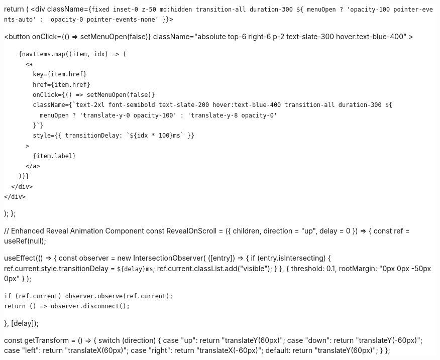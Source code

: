   return (
    <div className={`fixed inset-0 z-50 md:hidden transition-all duration-300 ${
      menuOpen ? 'opacity-100 pointer-events-auto' : 'opacity-0 pointer-events-none'
    }`}>
      <div className="absolute inset-0 bg-slate-900/95 backdrop-blur-lg" />
      <div className="relative flex flex-col items-center justify-center h-full space-y-8">
        <button
          onClick={() => setMenuOpen(false)}
          className="absolute top-6 right-6 p-2 text-slate-300 hover:text-blue-400"
        >
          <X className="w-8 h-8" />
        </button>
        
        {navItems.map((item, idx) => (
          <a
            key={item.href}
            href={item.href}
            onClick={() => setMenuOpen(false)}
            className={`text-2xl font-semibold text-slate-200 hover:text-blue-400 transition-all duration-300 ${
              menuOpen ? 'translate-y-0 opacity-100' : 'translate-y-8 opacity-0'
            }`}
            style={{ transitionDelay: `${idx * 100}ms` }}
          >
            {item.label}
          </a>
        ))}
      </div>
    </div>
  );
};

// Enhanced Reveal Animation Component
const RevealOnScroll = ({ children, direction = "up", delay = 0 }) => {
  const ref = useRef(null);

  useEffect(() => {
    const observer = new IntersectionObserver(
      ([entry]) => {
        if (entry.isIntersecting) {
          ref.current.style.transitionDelay = `${delay}ms`;
          ref.current.classList.add("visible");
        }
      },
      { threshold: 0.1, rootMargin: "0px 0px -50px 0px" }
    );

    if (ref.current) observer.observe(ref.current);
    return () => observer.disconnect();
  }, [delay]);

  const getTransform = () => {
    switch (direction) {
      case "up": return "translateY(60px)";
      case "down": return "translateY(-60px)";
      case "left": return "translateX(60px)";
      case "right": return "translateX(-60px)";
      default: return "translateY(60px)";
    }
  };
